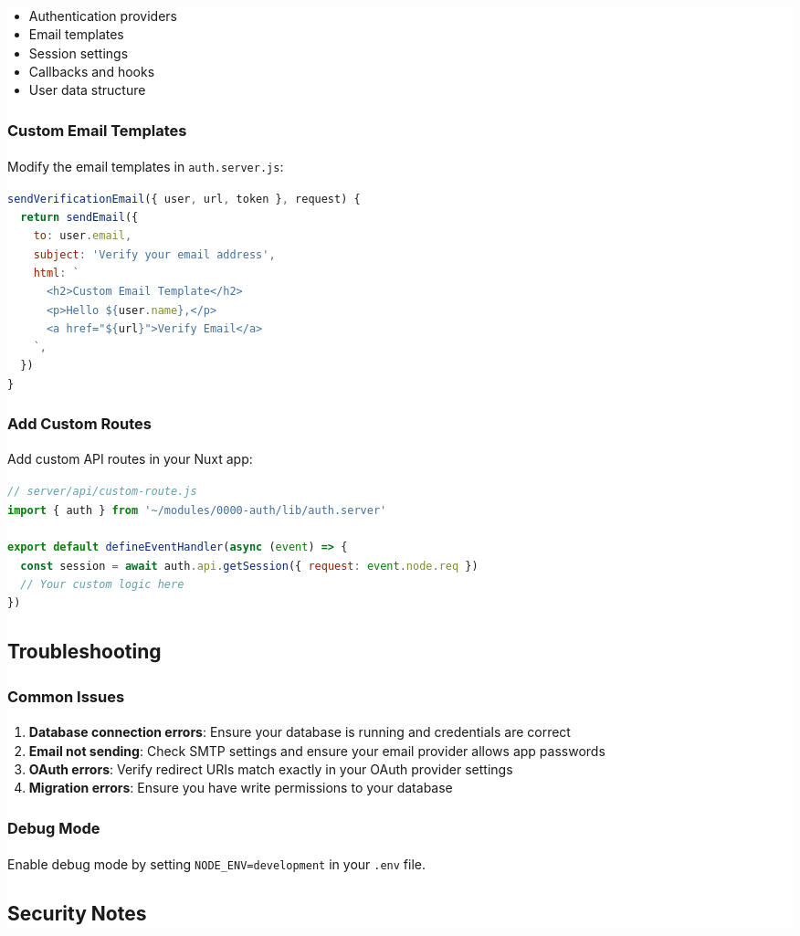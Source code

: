 - Authentication providers
- Email templates
- Session settings
- Callbacks and hooks
- User data structure

### Custom Email Templates

Modify the email templates in `auth.server.js`:

```js
sendVerificationEmail({ user, url, token }, request) {
  return sendEmail({
    to: user.email,
    subject: 'Verify your email address',
    html: `
      <h2>Custom Email Template</h2>
      <p>Hello ${user.name},</p>
      <a href="${url}">Verify Email</a>
    `,
  })
}
```

### Add Custom Routes

Add custom API routes in your Nuxt app:

```js
// server/api/custom-route.js
import { auth } from '~/modules/0000-auth/lib/auth.server'

export default defineEventHandler(async (event) => {
  const session = await auth.api.getSession({ request: event.node.req })
  // Your custom logic here
})
```

## Troubleshooting

### Common Issues

1. **Database connection errors**: Ensure your database is running and credentials are correct
2. **Email not sending**: Check SMTP settings and ensure your email provider allows app passwords
3. **OAuth errors**: Verify redirect URIs match exactly in your OAuth provider settings
4. **Migration errors**: Ensure you have write permissions to your database

### Debug Mode

Enable debug mode by setting `NODE_ENV=development` in your `.env` file.

## Security Notes
